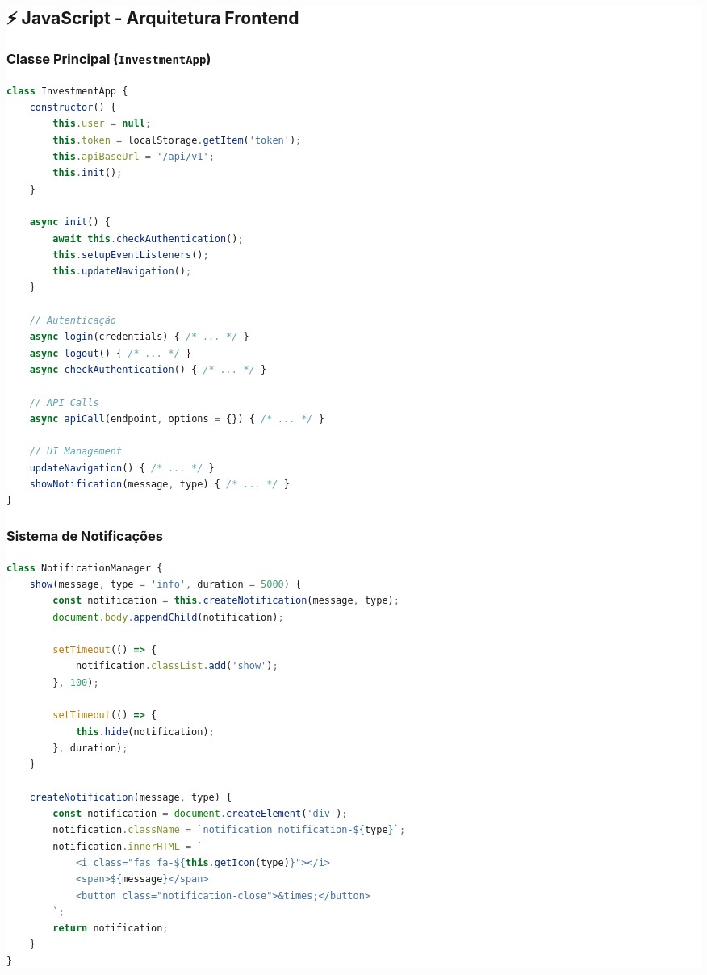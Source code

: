 
## ⚡ JavaScript - Arquitetura Frontend

### Classe Principal (`InvestmentApp`)

```javascript
class InvestmentApp {
    constructor() {
        this.user = null;
        this.token = localStorage.getItem('token');
        this.apiBaseUrl = '/api/v1';
        this.init();
    }

    async init() {
        await this.checkAuthentication();
        this.setupEventListeners();
        this.updateNavigation();
    }

    // Autenticação
    async login(credentials) { /* ... */ }
    async logout() { /* ... */ }
    async checkAuthentication() { /* ... */ }

    // API Calls
    async apiCall(endpoint, options = {}) { /* ... */ }
    
    // UI Management
    updateNavigation() { /* ... */ }
    showNotification(message, type) { /* ... */ }
}
```

### Sistema de Notificações

```javascript
class NotificationManager {
    show(message, type = 'info', duration = 5000) {
        const notification = this.createNotification(message, type);
        document.body.appendChild(notification);
        
        setTimeout(() => {
            notification.classList.add('show');
        }, 100);
        
        setTimeout(() => {
            this.hide(notification);
        }, duration);
    }

    createNotification(message, type) {
        const notification = document.createElement('div');
        notification.className = `notification notification-${type}`;
        notification.innerHTML = `
            <i class="fas fa-${this.getIcon(type)}"></i>
            <span>${message}</span>
            <button class="notification-close">&times;</button>
        `;
        return notification;
    }
}
```
